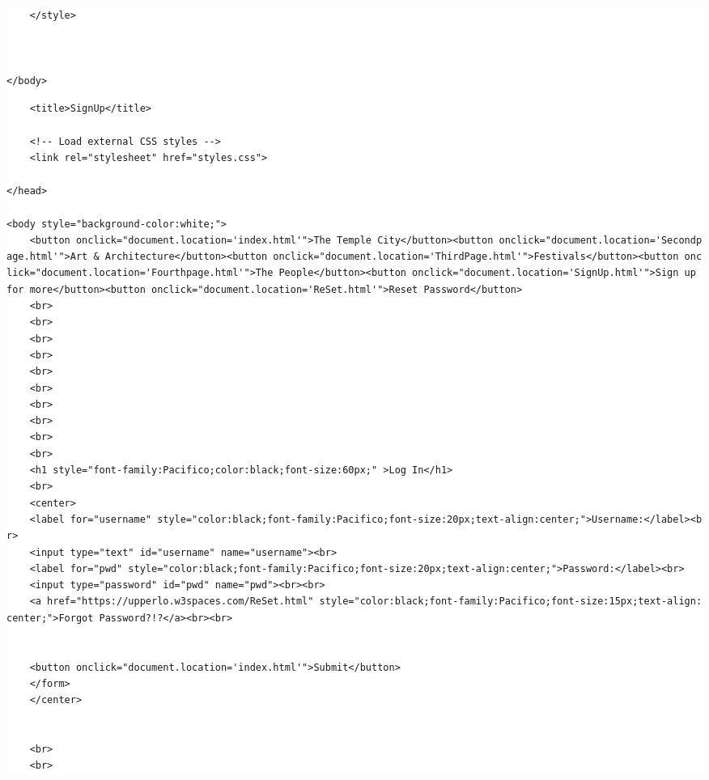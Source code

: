         </style>
        
        
        
    </body>

</html>

<!doctype html>

<html>
    <head>
        <meta charset="utf-8">

        <title>SignUp</title>

        <!-- Load external CSS styles -->
        <link rel="stylesheet" href="styles.css">

    </head>

    <body style="background-color:white;">
        <button onclick="document.location='index.html'">The Temple City</button><button onclick="document.location='Secondpage.html'">Art & Architecture</button><button onclick="document.location='ThirdPage.html'">Festivals</button><button onclick="document.location='Fourthpage.html'">The People</button><button onclick="document.location='SignUp.html'">Sign up for more</button><button onclick="document.location='ReSet.html'">Reset Password</button>
        <br>
        <br>
        <br>
        <br>
        <br>
        <br>
        <br>
        <br>
        <br>
        <br>
        <h1 style="font-family:Pacifico;color:black;font-size:60px;" >Log In</h1>
        <br>
        <center>
        <label for="username" style="color:black;font-family:Pacifico;font-size:20px;text-align:center;">Username:</label><br>
        <input type="text" id="username" name="username"><br>
        <label for="pwd" style="color:black;font-family:Pacifico;font-size:20px;text-align:center;">Password:</label><br>
        <input type="password" id="pwd" name="pwd"><br><br>
        <a href="https://upperlo.w3spaces.com/ReSet.html" style="color:black;font-family:Pacifico;font-size:15px;text-align:center;">Forgot Password?!?</a><br><br>

        
        <button onclick="document.location='index.html'">Submit</button>
        </form> 
        </center>
        
        
        <br>
        <br>
        